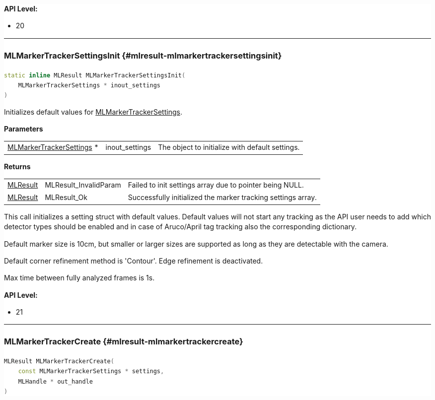 

**API Level:**
  * 20




-----------

### MLMarkerTrackerSettingsInit {#mlresult-mlmarkertrackersettingsinit}

```cpp
static inline MLResult MLMarkerTrackerSettingsInit(
    MLMarkerTrackerSettings * inout_settings
)
```

Initializes default values for [MLMarkerTrackerSettings](/api-ref/api/Modules/group___marker_tracking/struct_m_l_marker_tracker_settings.md). 

**Parameters**

|  |   |   |
|--|--|--|
| [MLMarkerTrackerSettings](/api-ref/api/Modules/group___marker_tracking/struct_m_l_marker_tracker_settings.md) * |inout_settings|The object to initialize with default settings.|

**Returns**

|  |   |   |
|--|--|--|
| [MLResult](/api-ref/api/Modules/group___platform/group___platform.md#int32-t-mlresult) |MLResult_InvalidParam|Failed to init settings array due to pointer being NULL. |
| [MLResult](/api-ref/api/Modules/group___platform/group___platform.md#int32-t-mlresult) |MLResult_Ok|Successfully initialized the marker tracking settings array. |
This call initializes a setting struct with default values. Default values will not start any tracking as the API user needs to add which detector types should be enabled and in case of Aruco/April tag tracking also the corresponding dictionary.

Default marker size is 10cm, but smaller or larger sizes are supported as long as they are detectable with the camera.

Default corner refinement method is 'Contour'. Edge refinement is deactivated.

Max time between fully analyzed frames is 1s.




**API Level:**
  * 21




-----------

### MLMarkerTrackerCreate {#mlresult-mlmarkertrackercreate}

```cpp
MLResult MLMarkerTrackerCreate(
    const MLMarkerTrackerSettings * settings,
    MLHandle * out_handle
)
```
